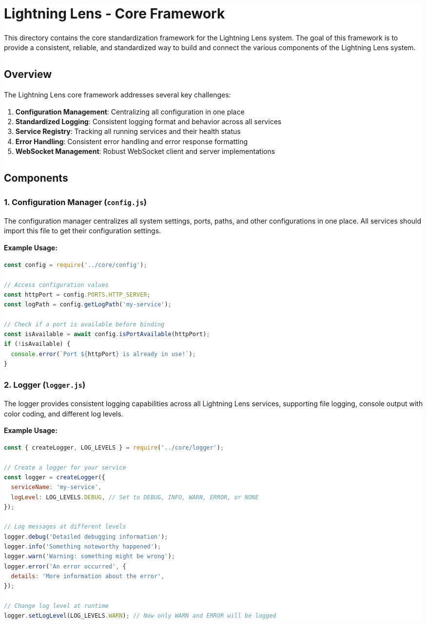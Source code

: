 # Lightning Lens - Core Framework

This directory contains the core standardization framework for the Lightning Lens system. The goal of this framework is to provide a consistent, reliable, and standardized way to build and connect the various components of the Lightning Lens system.

## Overview

The Lightning Lens core framework addresses several key challenges:

1. **Configuration Management**: Centralizing all configuration in one place
2. **Standardized Logging**: Consistent logging format and behavior across all services
3. **Service Registry**: Tracking all running services and their health status
4. **Error Handling**: Consistent error handling and error response formatting
5. **WebSocket Management**: Robust WebSocket client and server implementations

## Components

### 1. Configuration Manager (`config.js`)

The configuration manager centralizes all system settings, ports, paths, and other configurations in one place. All services should import this file to get their configuration settings.

**Example Usage:**

```javascript
const config = require('../core/config');

// Access configuration values
const httpPort = config.PORTS.HTTP_SERVER;
const logPath = config.getLogPath('my-service');

// Check if a port is available before binding
const isAvailable = await config.isPortAvailable(httpPort);
if (!isAvailable) {
  console.error(`Port ${httpPort} is already in use!`);
}
```

### 2. Logger (`logger.js`)

The logger provides consistent logging capabilities across all Lightning Lens services, supporting file logging, console output with color coding, and different log levels.

**Example Usage:**

```javascript
const { createLogger, LOG_LEVELS } = require('../core/logger');

// Create a logger for your service
const logger = createLogger({
  serviceName: 'my-service',
  logLevel: LOG_LEVELS.DEBUG, // Set to DEBUG, INFO, WARN, ERROR, or NONE
});

// Log messages at different levels
logger.debug('Detailed debugging information');
logger.info('Something noteworthy happened');
logger.warn('Warning: something might be wrong');
logger.error('An error occurred', {
  details: 'More information about the error',
});

// Change log level at runtime
logger.setLogLevel(LOG_LEVELS.WARN); // Now only WARN and ERROR will be logged
```